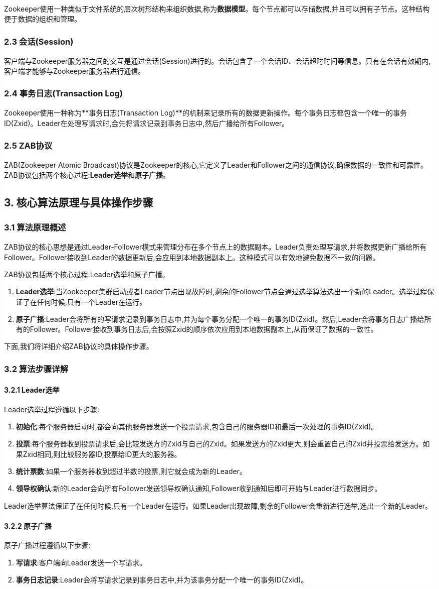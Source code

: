 Zookeeper使用一种类似于文件系统的层次树形结构来组织数据,称为**数据模型**。每个节点都可以存储数据,并且可以拥有子节点。这种结构便于数据的组织和管理。

### 2.3 会话(Session)

客户端与Zookeeper服务器之间的交互是通过会话(Session)进行的。会话包含了一个会话ID、会话超时时间等信息。只有在会话有效期内,客户端才能够与Zookeeper服务器进行通信。

### 2.4 事务日志(Transaction Log)

Zookeeper使用一种称为**事务日志(Transaction Log)**的机制来记录所有的数据更新操作。每个事务日志都包含一个唯一的事务ID(Zxid)。Leader在处理写请求时,会先将请求记录到事务日志中,然后广播给所有Follower。

### 2.5 ZAB协议

ZAB(Zookeeper Atomic Broadcast)协议是Zookeeper的核心,它定义了Leader和Follower之间的通信协议,确保数据的一致性和可靠性。ZAB协议包括两个核心过程:**Leader选举**和**原子广播**。

## 3. 核心算法原理与具体操作步骤

### 3.1 算法原理概述

ZAB协议的核心思想是通过Leader-Follower模式来管理分布在多个节点上的数据副本。Leader负责处理写请求,并将数据更新广播给所有Follower。Follower接收到Leader的数据更新后,会应用到本地数据副本上。这种模式可以有效地避免数据不一致的问题。

ZAB协议包括两个核心过程:Leader选举和原子广播。

1. **Leader选举**:当Zookeeper集群启动或者Leader节点出现故障时,剩余的Follower节点会通过选举算法选出一个新的Leader。选举过程保证了在任何时候,只有一个Leader在运行。

2. **原子广播**:Leader会将所有的写请求记录到事务日志中,并为每个事务分配一个唯一的事务ID(Zxid)。然后,Leader会将事务日志广播给所有的Follower。Follower接收到事务日志后,会按照Zxid的顺序依次应用到本地数据副本上,从而保证了数据的一致性。

下面,我们将详细介绍ZAB协议的具体操作步骤。

### 3.2 算法步骤详解

#### 3.2.1 Leader选举

Leader选举过程遵循以下步骤:

1. **初始化**:每个服务器启动时,都会向其他服务器发送一个投票请求,包含自己的服务器ID和最后一次处理的事务ID(Zxid)。

2. **投票**:每个服务器收到投票请求后,会比较发送方的Zxid与自己的Zxid。如果发送方的Zxid更大,则会重置自己的Zxid并投票给发送方。如果Zxid相同,则比较服务器ID,投票给ID更大的服务器。

3. **统计票数**:如果一个服务器收到超过半数的投票,则它就会成为新的Leader。

4. **领导权确认**:新的Leader会向所有Follower发送领导权确认通知,Follower收到通知后即可开始与Leader进行数据同步。

Leader选举算法保证了在任何时候,只有一个Leader在运行。如果Leader出现故障,剩余的Follower会重新进行选举,选出一个新的Leader。

#### 3.2.2 原子广播

原子广播过程遵循以下步骤:

1. **写请求**:客户端向Leader发送一个写请求。

2. **事务日志记录**:Leader会将写请求记录到事务日志中,并为该事务分配一个唯一的事务ID(Zxid)。
